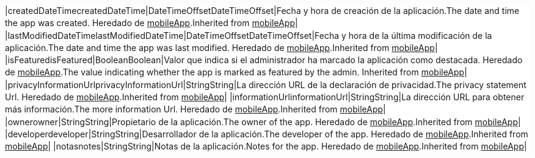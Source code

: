 |<span data-ttu-id="c2009-151">createdDateTime</span><span class="sxs-lookup"><span data-stu-id="c2009-151">createdDateTime</span></span>|<span data-ttu-id="c2009-152">DateTimeOffset</span><span class="sxs-lookup"><span data-stu-id="c2009-152">DateTimeOffset</span></span>|<span data-ttu-id="c2009-153">Fecha y hora de creación de la aplicación.</span><span class="sxs-lookup"><span data-stu-id="c2009-153">The date and time the app was created.</span></span> <span data-ttu-id="c2009-154">Heredado de [mobileApp](../resources/intune-apps-mobileapp.md).</span><span class="sxs-lookup"><span data-stu-id="c2009-154">Inherited from [mobileApp](../resources/intune-apps-mobileapp.md)</span></span>|
|<span data-ttu-id="c2009-155">lastModifiedDateTime</span><span class="sxs-lookup"><span data-stu-id="c2009-155">lastModifiedDateTime</span></span>|<span data-ttu-id="c2009-156">DateTimeOffset</span><span class="sxs-lookup"><span data-stu-id="c2009-156">DateTimeOffset</span></span>|<span data-ttu-id="c2009-157">Fecha y hora de la última modificación de la aplicación.</span><span class="sxs-lookup"><span data-stu-id="c2009-157">The date and time the app was last modified.</span></span> <span data-ttu-id="c2009-158">Heredado de [mobileApp](../resources/intune-apps-mobileapp.md).</span><span class="sxs-lookup"><span data-stu-id="c2009-158">Inherited from [mobileApp](../resources/intune-apps-mobileapp.md)</span></span>|
|<span data-ttu-id="c2009-159">isFeatured</span><span class="sxs-lookup"><span data-stu-id="c2009-159">isFeatured</span></span>|<span data-ttu-id="c2009-160">Boolean</span><span class="sxs-lookup"><span data-stu-id="c2009-160">Boolean</span></span>|<span data-ttu-id="c2009-161">Valor que indica si el administrador ha marcado la aplicación como destacada. Heredado de [mobileApp](../resources/intune-apps-mobileapp.md).</span><span class="sxs-lookup"><span data-stu-id="c2009-161">The value indicating whether the app is marked as featured by the admin. Inherited from [mobileApp](../resources/intune-apps-mobileapp.md)</span></span>|
|<span data-ttu-id="c2009-162">privacyInformationUrl</span><span class="sxs-lookup"><span data-stu-id="c2009-162">privacyInformationUrl</span></span>|<span data-ttu-id="c2009-163">String</span><span class="sxs-lookup"><span data-stu-id="c2009-163">String</span></span>|<span data-ttu-id="c2009-164">La dirección URL de la declaración de privacidad.</span><span class="sxs-lookup"><span data-stu-id="c2009-164">The privacy statement Url.</span></span> <span data-ttu-id="c2009-165">Heredado de [mobileApp](../resources/intune-apps-mobileapp.md).</span><span class="sxs-lookup"><span data-stu-id="c2009-165">Inherited from [mobileApp](../resources/intune-apps-mobileapp.md)</span></span>|
|<span data-ttu-id="c2009-166">informationUrl</span><span class="sxs-lookup"><span data-stu-id="c2009-166">informationUrl</span></span>|<span data-ttu-id="c2009-167">String</span><span class="sxs-lookup"><span data-stu-id="c2009-167">String</span></span>|<span data-ttu-id="c2009-168">La dirección URL para obtener más información.</span><span class="sxs-lookup"><span data-stu-id="c2009-168">The more information Url.</span></span> <span data-ttu-id="c2009-169">Heredado de [mobileApp](../resources/intune-apps-mobileapp.md).</span><span class="sxs-lookup"><span data-stu-id="c2009-169">Inherited from [mobileApp](../resources/intune-apps-mobileapp.md)</span></span>|
|<span data-ttu-id="c2009-170">owner</span><span class="sxs-lookup"><span data-stu-id="c2009-170">owner</span></span>|<span data-ttu-id="c2009-171">String</span><span class="sxs-lookup"><span data-stu-id="c2009-171">String</span></span>|<span data-ttu-id="c2009-172">Propietario de la aplicación.</span><span class="sxs-lookup"><span data-stu-id="c2009-172">The owner of the app.</span></span> <span data-ttu-id="c2009-173">Heredado de [mobileApp](../resources/intune-apps-mobileapp.md).</span><span class="sxs-lookup"><span data-stu-id="c2009-173">Inherited from [mobileApp](../resources/intune-apps-mobileapp.md)</span></span>|
|<span data-ttu-id="c2009-174">developer</span><span class="sxs-lookup"><span data-stu-id="c2009-174">developer</span></span>|<span data-ttu-id="c2009-175">String</span><span class="sxs-lookup"><span data-stu-id="c2009-175">String</span></span>|<span data-ttu-id="c2009-176">Desarrollador de la aplicación.</span><span class="sxs-lookup"><span data-stu-id="c2009-176">The developer of the app.</span></span> <span data-ttu-id="c2009-177">Heredado de [mobileApp](../resources/intune-apps-mobileapp.md).</span><span class="sxs-lookup"><span data-stu-id="c2009-177">Inherited from [mobileApp](../resources/intune-apps-mobileapp.md)</span></span>|
|<span data-ttu-id="c2009-178">notas</span><span class="sxs-lookup"><span data-stu-id="c2009-178">notes</span></span>|<span data-ttu-id="c2009-179">String</span><span class="sxs-lookup"><span data-stu-id="c2009-179">String</span></span>|<span data-ttu-id="c2009-180">Notas de la aplicación.</span><span class="sxs-lookup"><span data-stu-id="c2009-180">Notes for the app.</span></span> <span data-ttu-id="c2009-181">Heredado de [mobileApp](../resources/intune-apps-mobileapp.md).</span><span class="sxs-lookup"><span data-stu-id="c2009-181">Inherited from [mobileApp](../resources/intune-apps-mobileapp.md)</span></span>|